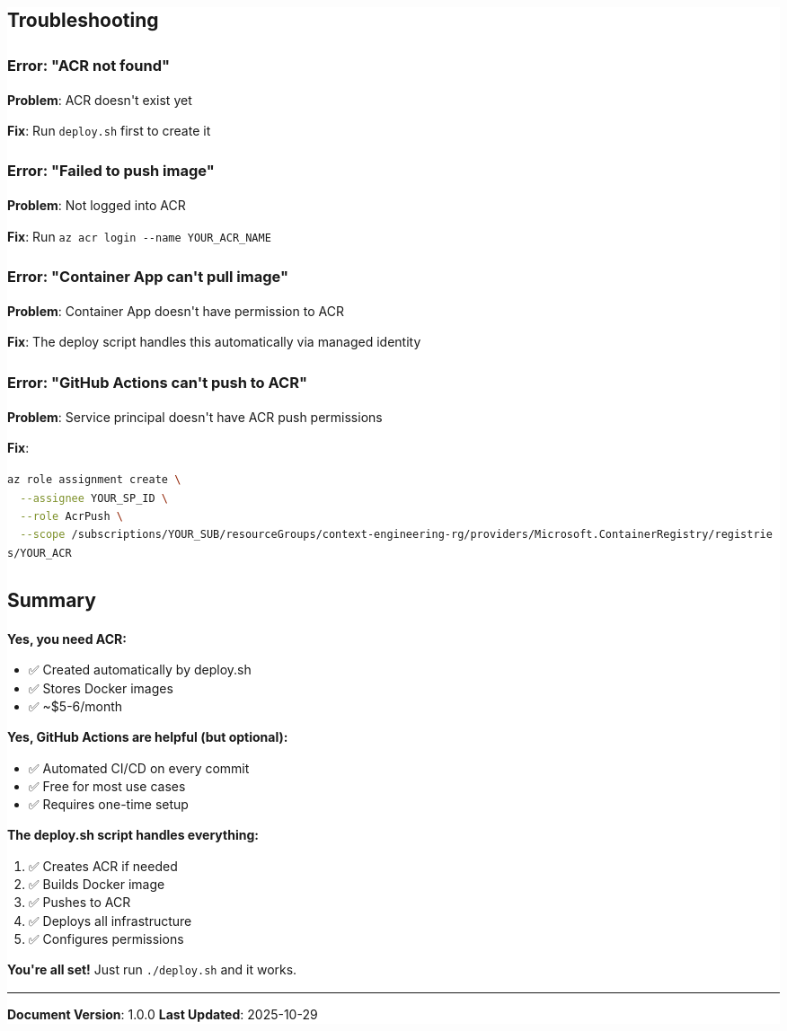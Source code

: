 ## Troubleshooting

### Error: "ACR not found"

**Problem**: ACR doesn't exist yet

**Fix**: Run `deploy.sh` first to create it

### Error: "Failed to push image"

**Problem**: Not logged into ACR

**Fix**: Run `az acr login --name YOUR_ACR_NAME`

### Error: "Container App can't pull image"

**Problem**: Container App doesn't have permission to ACR

**Fix**: The deploy script handles this automatically via managed identity

### Error: "GitHub Actions can't push to ACR"

**Problem**: Service principal doesn't have ACR push permissions

**Fix**:

```bash
az role assignment create \
  --assignee YOUR_SP_ID \
  --role AcrPush \
  --scope /subscriptions/YOUR_SUB/resourceGroups/context-engineering-rg/providers/Microsoft.ContainerRegistry/registries/YOUR_ACR
```

## Summary

**Yes, you need ACR:**

- ✅ Created automatically by deploy.sh
- ✅ Stores Docker images
- ✅ ~$5-6/month

**Yes, GitHub Actions are helpful (but optional):**

- ✅ Automated CI/CD on every commit
- ✅ Free for most use cases
- ✅ Requires one-time setup

**The deploy.sh script handles everything:**

1. ✅ Creates ACR if needed
2. ✅ Builds Docker image
3. ✅ Pushes to ACR
4. ✅ Deploys all infrastructure
5. ✅ Configures permissions

**You're all set!** Just run `./deploy.sh` and it works.

---

**Document Version**: 1.0.0
**Last Updated**: 2025-10-29
